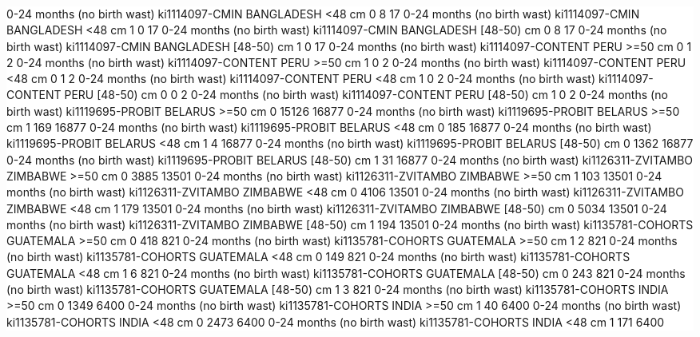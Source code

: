 0-24 months (no birth wast)   ki1114097-CMIN             BANGLADESH                     <48 cm                   0        8      17
0-24 months (no birth wast)   ki1114097-CMIN             BANGLADESH                     <48 cm                   1        0      17
0-24 months (no birth wast)   ki1114097-CMIN             BANGLADESH                     [48-50) cm               0        8      17
0-24 months (no birth wast)   ki1114097-CMIN             BANGLADESH                     [48-50) cm               1        0      17
0-24 months (no birth wast)   ki1114097-CONTENT          PERU                           >=50 cm                  0        1       2
0-24 months (no birth wast)   ki1114097-CONTENT          PERU                           >=50 cm                  1        0       2
0-24 months (no birth wast)   ki1114097-CONTENT          PERU                           <48 cm                   0        1       2
0-24 months (no birth wast)   ki1114097-CONTENT          PERU                           <48 cm                   1        0       2
0-24 months (no birth wast)   ki1114097-CONTENT          PERU                           [48-50) cm               0        0       2
0-24 months (no birth wast)   ki1114097-CONTENT          PERU                           [48-50) cm               1        0       2
0-24 months (no birth wast)   ki1119695-PROBIT           BELARUS                        >=50 cm                  0    15126   16877
0-24 months (no birth wast)   ki1119695-PROBIT           BELARUS                        >=50 cm                  1      169   16877
0-24 months (no birth wast)   ki1119695-PROBIT           BELARUS                        <48 cm                   0      185   16877
0-24 months (no birth wast)   ki1119695-PROBIT           BELARUS                        <48 cm                   1        4   16877
0-24 months (no birth wast)   ki1119695-PROBIT           BELARUS                        [48-50) cm               0     1362   16877
0-24 months (no birth wast)   ki1119695-PROBIT           BELARUS                        [48-50) cm               1       31   16877
0-24 months (no birth wast)   ki1126311-ZVITAMBO         ZIMBABWE                       >=50 cm                  0     3885   13501
0-24 months (no birth wast)   ki1126311-ZVITAMBO         ZIMBABWE                       >=50 cm                  1      103   13501
0-24 months (no birth wast)   ki1126311-ZVITAMBO         ZIMBABWE                       <48 cm                   0     4106   13501
0-24 months (no birth wast)   ki1126311-ZVITAMBO         ZIMBABWE                       <48 cm                   1      179   13501
0-24 months (no birth wast)   ki1126311-ZVITAMBO         ZIMBABWE                       [48-50) cm               0     5034   13501
0-24 months (no birth wast)   ki1126311-ZVITAMBO         ZIMBABWE                       [48-50) cm               1      194   13501
0-24 months (no birth wast)   ki1135781-COHORTS          GUATEMALA                      >=50 cm                  0      418     821
0-24 months (no birth wast)   ki1135781-COHORTS          GUATEMALA                      >=50 cm                  1        2     821
0-24 months (no birth wast)   ki1135781-COHORTS          GUATEMALA                      <48 cm                   0      149     821
0-24 months (no birth wast)   ki1135781-COHORTS          GUATEMALA                      <48 cm                   1        6     821
0-24 months (no birth wast)   ki1135781-COHORTS          GUATEMALA                      [48-50) cm               0      243     821
0-24 months (no birth wast)   ki1135781-COHORTS          GUATEMALA                      [48-50) cm               1        3     821
0-24 months (no birth wast)   ki1135781-COHORTS          INDIA                          >=50 cm                  0     1349    6400
0-24 months (no birth wast)   ki1135781-COHORTS          INDIA                          >=50 cm                  1       40    6400
0-24 months (no birth wast)   ki1135781-COHORTS          INDIA                          <48 cm                   0     2473    6400
0-24 months (no birth wast)   ki1135781-COHORTS          INDIA                          <48 cm                   1      171    6400